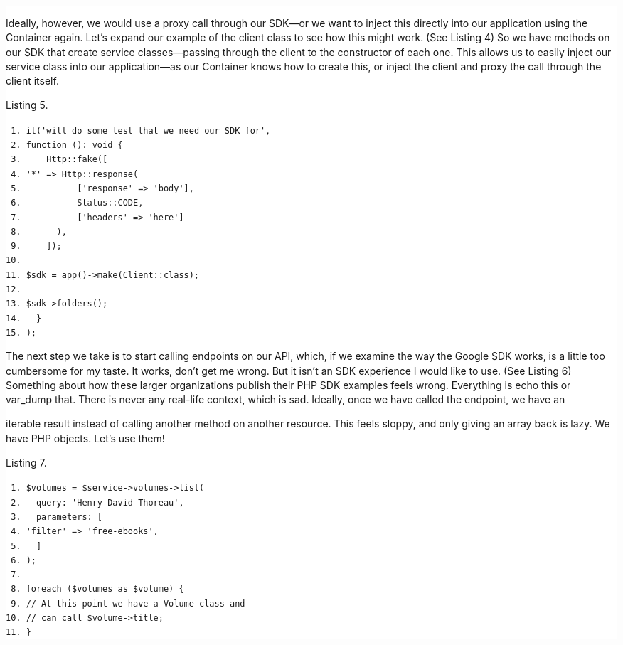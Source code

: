 -----

Ideally, however, we would use a proxy call through our
SDK—or we want to inject this directly into our application
using the Container again. Let’s expand our example of the
client class to see how this might work. (See Listing 4)
So we have methods on our SDK that create service
classes—passing through the client to the constructor of each
one. This allows us to easily inject our service class into our
application—as our Container knows how to create this, or
inject the client and proxy the call through the client itself.

Listing 5.
```
 1. it('will do some test that we need our SDK for',
 2. function (): void {
 3.     Http::fake([
 4. '*' => Http::response(
 5.           ['response' => 'body'],
 6.           Status::CODE,
 7.           ['headers' => 'here']
 8.       ),
 9.     ]);
10.
11. $sdk = app()->make(Client::class);
12.
13. $sdk->folders();
14.   }
15. );

```

The next step we take is to start calling endpoints on our
API, which, if we examine the way the Google SDK works, is
a little too cumbersome for my taste. It works, don’t get me
wrong. But it isn’t an SDK experience I would like to use. (See
Listing 6)
Something about how these larger organizations publish
their PHP SDK examples feels wrong. Everything is echo this
or var_dump that. There is never any real-life context, which
is sad. Ideally, once we have called the endpoint, we have an


iterable result instead of calling another method on another
resource. This feels sloppy, and only giving an array back is
lazy. We have PHP objects. Let’s use them!


Listing 7.
```
 1. $volumes = $service->volumes->list(
 2.   query: 'Henry David Thoreau',
 3.   parameters: [
 4. 'filter' => 'free-ebooks',
 5.   ]
 6. );
 7.
 8. foreach ($volumes as $volume) {
 9. // At this point we have a Volume class and
10. // can call $volume->title;
11. }

```
